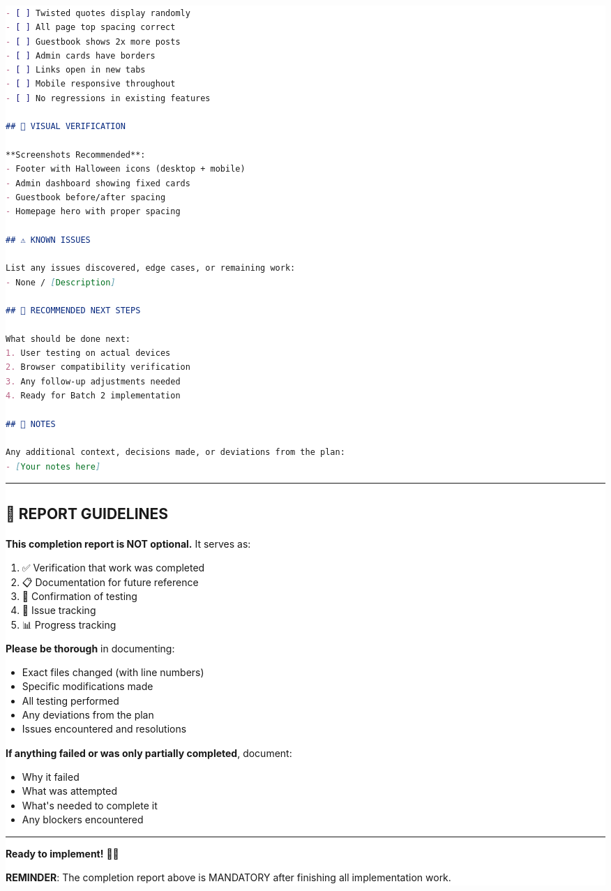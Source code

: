 ```markdown
- [ ] Twisted quotes display randomly
- [ ] All page top spacing correct
- [ ] Guestbook shows 2x more posts
- [ ] Admin cards have borders
- [ ] Links open in new tabs
- [ ] Mobile responsive throughout
- [ ] No regressions in existing features

## 🎨 VISUAL VERIFICATION

**Screenshots Recommended**:
- Footer with Halloween icons (desktop + mobile)
- Admin dashboard showing fixed cards
- Guestbook before/after spacing
- Homepage hero with proper spacing

## ⚠️ KNOWN ISSUES

List any issues discovered, edge cases, or remaining work:
- None / [Description]

## 🔄 RECOMMENDED NEXT STEPS

What should be done next:
1. User testing on actual devices
2. Browser compatibility verification
3. Any follow-up adjustments needed
4. Ready for Batch 2 implementation

## 📝 NOTES

Any additional context, decisions made, or deviations from the plan:
- [Your notes here]
```

---

## 🎯 REPORT GUIDELINES

**This completion report is NOT optional.** It serves as:
1. ✅ Verification that work was completed
2. 📋 Documentation for future reference  
3. 🧪 Confirmation of testing
4. 🐛 Issue tracking
5. 📊 Progress tracking

**Please be thorough** in documenting:
- Exact files changed (with line numbers)
- Specific modifications made
- All testing performed
- Any deviations from the plan
- Issues encountered and resolutions

**If anything failed or was only partially completed**, document:
- Why it failed
- What was attempted
- What's needed to complete it
- Any blockers encountered

---

**Ready to implement!** 🎃✨

**REMINDER**: The completion report above is MANDATORY after finishing all implementation work.

